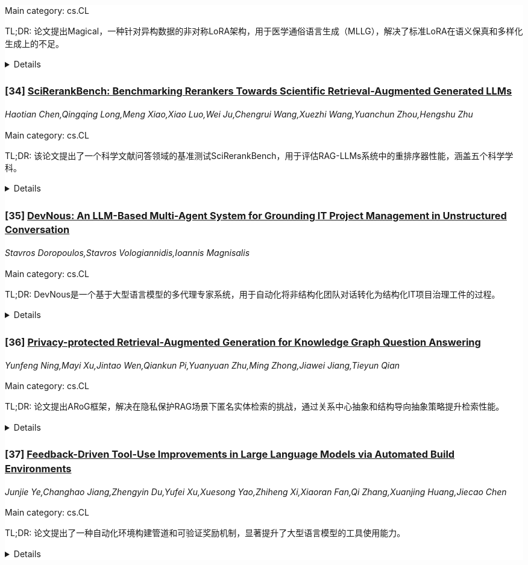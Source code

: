 Main category: cs.CL

TL;DR: 论文提出Magical，一种针对异构数据的非对称LoRA架构，用于医学通俗语言生成（MLLG），解决了标准LoRA在语义保真和多样化生成上的不足。


<details><summary>Details</summary></details>


### [34] [SciRerankBench: Benchmarking Rerankers Towards Scientific Retrieval-Augmented Generated LLMs](https://arxiv.org/abs/2508.08742)
*Haotian Chen,Qingqing Long,Meng Xiao,Xiao Luo,Wei Ju,Chengrui Wang,Xuezhi Wang,Yuanchun Zhou,Hengshu Zhu*

Main category: cs.CL

TL;DR: 该论文提出了一个科学文献问答领域的基准测试SciRerankBench，用于评估RAG-LLMs系统中的重排序器性能，涵盖五个科学学科。


<details><summary>Details</summary></details>


### [35] [DevNous: An LLM-Based Multi-Agent System for Grounding IT Project Management in Unstructured Conversation](https://arxiv.org/abs/2508.08761)
*Stavros Doropoulos,Stavros Vologiannidis,Ioannis Magnisalis*

Main category: cs.CL

TL;DR: DevNous是一个基于大型语言模型的多代理专家系统，用于自动化将非结构化团队对话转化为结构化IT项目治理工件的过程。


<details><summary>Details</summary></details>


### [36] [Privacy-protected Retrieval-Augmented Generation for Knowledge Graph Question Answering](https://arxiv.org/abs/2508.08785)
*Yunfeng Ning,Mayi Xu,Jintao Wen,Qiankun Pi,Yuanyuan Zhu,Ming Zhong,Jiawei Jiang,Tieyun Qian*

Main category: cs.CL

TL;DR: 论文提出ARoG框架，解决在隐私保护RAG场景下匿名实体检索的挑战，通过关系中心抽象和结构导向抽象策略提升检索性能。


<details><summary>Details</summary></details>


### [37] [Feedback-Driven Tool-Use Improvements in Large Language Models via Automated Build Environments](https://arxiv.org/abs/2508.08791)
*Junjie Ye,Changhao Jiang,Zhengyin Du,Yufei Xu,Xuesong Yao,Zhiheng Xi,Xiaoran Fan,Qi Zhang,Xuanjing Huang,Jiecao Chen*

Main category: cs.CL

TL;DR: 论文提出了一种自动化环境构建管道和可验证奖励机制，显著提升了大型语言模型的工具使用能力。


<details><summary>Details</summary></details>

